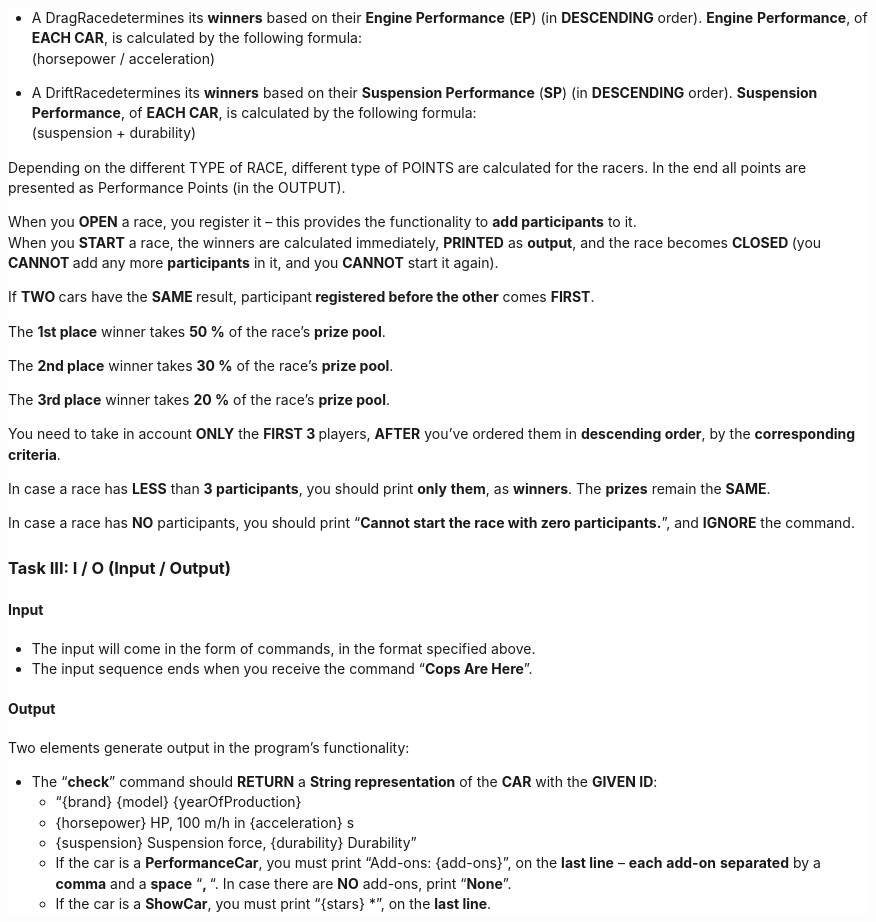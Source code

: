 </ul>
<p></p>
<ul>
<li>A DragRacedetermines its <strong>winners</strong> based on their <strong>Engine Performance</strong> (<strong>EP</strong>) (in <strong>DESCENDING</strong> order). <strong>Engine</strong> <strong>Performance</strong>, of <strong>EACH CAR</strong>, is calculated by the following formula:<br/> (horsepower / acceleration)</li>
</ul>
<p></p>
<ul>
<li>A DriftRacedetermines its <strong>winners</strong> based on their <strong>Suspension Performance</strong> (<strong>SP</strong>) (in <strong>DESCENDING</strong> order). <strong>Suspension</strong> <strong>Performance</strong>, of <strong>EACH CAR</strong>, is calculated by the following formula:<br/> (suspension + durability)</li>
</ul>
<p>Depending on the different TYPE of RACE, different type of POINTS are calculated for the racers. In the end all points are presented as Performance Points (in the OUTPUT).</p>
<p>When you <strong>OPEN</strong> a race, you register it &ndash; this provides the functionality to <strong>add participants</strong> to it. <br/> When you <strong>START</strong> a race, the winners are calculated immediately, <strong>PRINTED</strong> as <strong>output</strong>, and the race becomes <strong>CLOSED </strong>(you <strong>CANNOT </strong>add any more <strong>participants</strong> in it, and you <strong>CANNOT</strong> start it again).</p>
<p>If <strong>TWO </strong>cars have the <strong>SAME </strong>result, participant<strong> registered before the other</strong> comes <strong>FIRST</strong>.</p>
<p>The <strong>1st place</strong> winner takes <strong>50 %</strong> of the race&rsquo;s <strong>prize pool</strong>.</p>
<p>The <strong>2nd place</strong> winner takes <strong>30 %</strong> of the race&rsquo;s <strong>prize pool</strong>.</p>
<p>The <strong>3rd place</strong> winner takes <strong>20 %</strong> of the race&rsquo;s <strong>prize pool</strong>.</p>
<p>You need to take in account <strong>ONLY</strong> the <strong>FIRST 3 </strong>players, <strong>AFTER</strong> you&rsquo;ve ordered them in <strong>descending order</strong>, by the <strong>corresponding criteria</strong>.</p>
<p>In case a race has <strong>LESS</strong> than <strong>3 participants</strong>, you should print <strong>only</strong> <strong>them</strong>, as <strong>winners</strong>. The <strong>prizes</strong> remain the <strong>SAME</strong>.</p>
<p>In case a race has <strong>NO</strong> participants, you should print &ldquo;<strong>Cannot start the race with zero participants.</strong>&rdquo;, and <strong>IGNORE</strong> the command.</p>
<h3>Task III: I / O (Input / Output)</h3>
<h4>Input</h4>
<ul>
<li>The input will come in the form of commands, in the format specified above.</li>
<li>The input sequence ends when you receive the command &ldquo;<strong>Cops Are Here</strong>&rdquo;.</li>
</ul>
<h4>Output</h4>
<p>Two elements generate output in the program&rsquo;s functionality:</p>
<ul>
<li>The &ldquo;<strong>check</strong>&rdquo; command should <strong>RETURN</strong> a <strong>String representation</strong> of the <strong>CAR</strong> with the <strong>GIVEN ID</strong>:
<ul>
<li>&ldquo;{brand} {model} {yearOfProduction}</li>
<li>{horsepower} HP, 100 m/h in {acceleration} s</li>
<li>{suspension} Suspension force, {durability} Durability&rdquo;</li>
<li>If the car is a <strong>PerformanceCar</strong>, you must print &ldquo;Add-ons: {add-ons}&rdquo;, on the <strong>last line</strong> &ndash; <strong>each</strong> <strong>add-on</strong> <strong>separated</strong> by a <strong>comma</strong> and a <strong>space</strong> &ldquo;<strong>, </strong>&ldquo;. In case there are <strong>NO</strong> add-ons, print &ldquo;<strong>None</strong>&rdquo;.</li>
<li>If the car is a <strong>ShowCar</strong>, you must print &ldquo;{stars} *&rdquo;, on the <strong>last line</strong>.</li>
</ul>
</li>